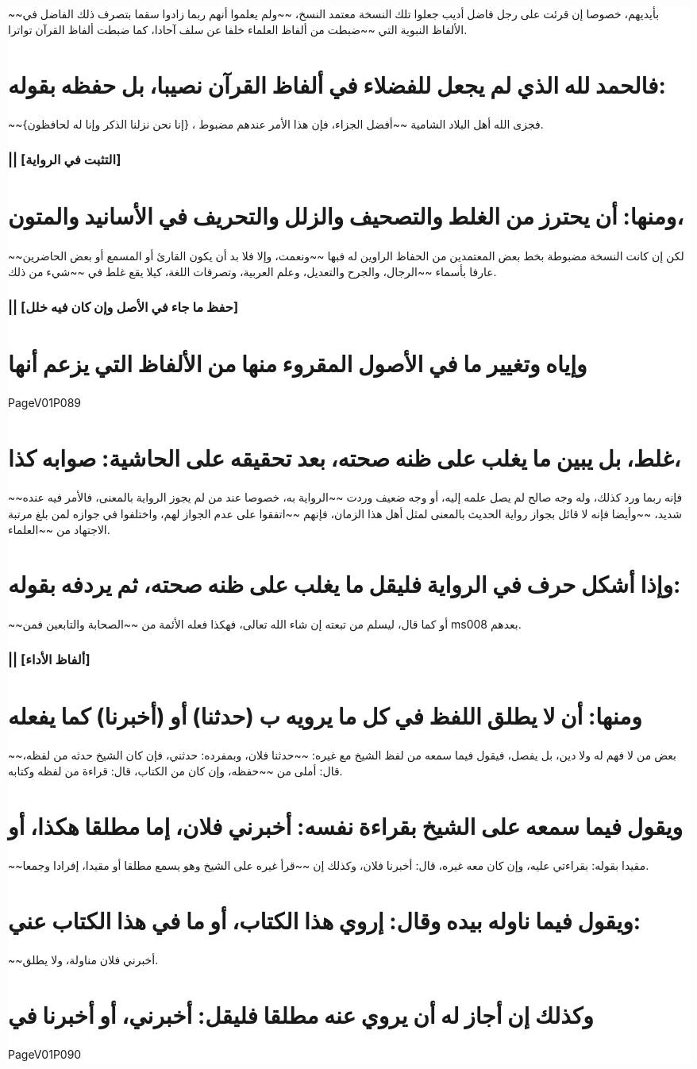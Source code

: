 ~~بأيديهم، خصوصا إن قرئت على رجل فاضل أديب جعلوا تلك النسخة معتمد النسخ،
~~ولم يعلموا أنهم ربما زادوا سقما بتصرف ذلك الفاضل في الألفاظ النبوية التي
~~ضبطت من ألفاظ العلماء خلفا عن سلف آحادا، كما ضبطت ألفاظ القرآن تواترا.
# فالحمد لله الذي لم يجعل للفضلاء في ألفاظ القرآن نصيبا، بل حفظه بقوله:
~~{إنا نحن نزلنا الذكر وإنا له لحافظون} ، فجزى الله أهل البلاد الشامية
~~أفضل الجزاء، فإن هذا الأمر عندهم مضبوط.
### || [التثبت في الرواية]
# ومنها: أن يحترز من الغلط والتصحيف والزلل والتحريف في الأسانيد والمتون،
~~لكن إن كانت النسخة مضبوطة بخط بعض المعتمدين من الحفاظ الراوين له فبها
~~ونعمت، وإلا فلا بد أن يكون القارئ أو المسمع أو بعض الحاضرين عارفا بأسماء
~~الرجال، والجرح والتعديل، وعلم العربية، وتصرفات اللغة، كيلا يقع غلط في
~~شيء من ذلك.
### || [حفظ ما جاء في الأصل وإن كان فيه خلل]
# وإياه وتغيير ما في الأصول المقروء منها من الألفاظ التي يزعم أنها
PageV01P089
# غلط، بل يبين ما يغلب على ظنه صحته، بعد تحقيقه على الحاشية: صوابه كذا،
~~فإنه ربما ورد كذلك، وله وجه صالح لم يصل علمه إليه، أو وجه ضعيف وردت
~~الرواية به، خصوصا عند من لم يجوز الرواية بالمعنى، فالأمر فيه عنده شديد،
~~وأيضا فإنه لا قائل بجواز رواية الحديث بالمعنى لمثل أهل هذا الزمان، فإنهم
~~اتفقوا على عدم الجواز لهم، واختلفوا في جوازه لمن بلغ مرتبة الاجتهاد من
~~العلماء.
# وإذا أشكل حرف في الرواية فليقل ما يغلب على ظنه صحته، ثم يردفه بقوله:
~~أو كما قال، ليسلم من تبعته إن شاء الله تعالى، فهكذا فعله الأئمة من
~~الصحابة والتابعين فمن ms008 بعدهم.
### || [ألفاظ الأداء]
# ومنها: أن لا يطلق اللفظ في كل ما يرويه ب (حدثنا) أو (أخبرنا) كما يفعله
~~بعض من لا فهم له ولا دين، بل يفصل، فيقول فيما سمعه من لفظ الشيخ مع غيره:
~~حدثنا فلان، وبمفرده: حدثني، فإن كان الشيخ حدثه من لفظه، قال: أملى من
~~حفظه، وإن كان من الكتاب، قال: قراءة من لفظه وكتابه.
# ويقول فيما سمعه على الشيخ بقراءة نفسه: أخبرني فلان، إما مطلقا هكذا، أو
~~مقيدا بقوله: بقراءتي عليه، وإن كان معه غيره، قال: أخبرنا فلان، وكذلك إن
~~قرأ غيره على الشيخ وهو يسمع مطلقا أو مقيدا، إفرادا وجمعا.
# ويقول فيما ناوله بيده وقال: إروي هذا الكتاب، أو ما في هذا الكتاب عني:
~~أخبرني فلان مناولة، ولا يطلق.
# وكذلك إن أجاز له أن يروي عنه مطلقا فليقل: أخبرني، أو أخبرنا في
PageV01P090